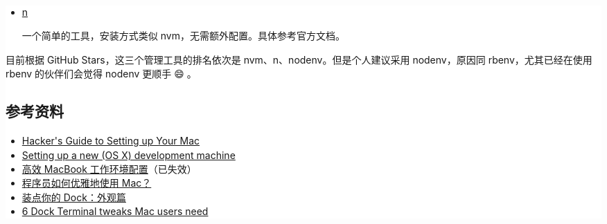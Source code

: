 -   [n](https://github.com/tj/n)
    
    一个简单的工具，安装方式类似 nvm，无需额外配置。具体参考官方文档。
    

目前根据 GitHub Stars，这三个管理工具的排名依次是 nvm、n、nodenv。但是个人建议采用 nodenv，原因同 rbenv，尤其已经在使用 rbenv 的伙伴们会觉得 nodenv 更顺手 😄 。

## 参考资料

-   [Hacker's Guide to Setting up Your Mac](https://github.com/lapwinglabs/blog/blob/master/hacker-guide-to-setting-up-your-mac.md)
-   [Setting up a new (OS X) development machine](https://mattstauffer.co/blog/setting-up-a-new-os-x-development-machine-part-1-core-files-and-custom-shell)
-   [高效 MacBook 工作环境配置](http://www.xialeizhou.com/?p=71)（已失效）
-   [程序员如何优雅地使用 Mac？](http://www.zhihu.com/question/20873070)
-   [装点你的 Dock：外观篇](http://sspai.com/33493)
-   [6 Dock Terminal tweaks Mac users need](https://www.computerworld.com/article/3040996/6-dock-terminal-tweaks-mac-users-need.html)
